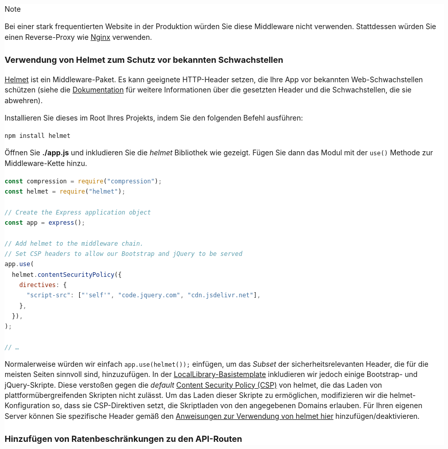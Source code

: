 > [!NOTE]
> Bei einer stark frequentierten Website in der Produktion würden Sie diese Middleware nicht verwenden. Stattdessen würden Sie einen Reverse-Proxy wie [Nginx](https://nginx.org/) verwenden.

### Verwendung von Helmet zum Schutz vor bekannten Schwachstellen

[Helmet](https://www.npmjs.com/package/helmet) ist ein Middleware-Paket. Es kann geeignete HTTP-Header setzen, die Ihre App vor bekannten Web-Schwachstellen schützen (siehe die [Dokumentation](https://helmetjs.github.io/) für weitere Informationen über die gesetzten Header und die Schwachstellen, die sie abwehren).

Installieren Sie dieses im Root Ihres Projekts, indem Sie den folgenden Befehl ausführen:

```bash
npm install helmet
```

Öffnen Sie **./app.js** und inkludieren Sie die _helmet_ Bibliothek wie gezeigt. Fügen Sie dann das Modul mit der `use()` Methode zur Middleware-Kette hinzu.

```js
const compression = require("compression");
const helmet = require("helmet");

// Create the Express application object
const app = express();

// Add helmet to the middleware chain.
// Set CSP headers to allow our Bootstrap and jQuery to be served
app.use(
  helmet.contentSecurityPolicy({
    directives: {
      "script-src": ["'self'", "code.jquery.com", "cdn.jsdelivr.net"],
    },
  }),
);

// …
```

Normalerweise würden wir einfach `app.use(helmet());` einfügen, um das _Subset_ der sicherheitsrelevanten Header, die für die meisten Seiten sinnvoll sind, hinzuzufügen.
In der [LocalLibrary-Basistemplate](/de/docs/Learn_web_development/Extensions/Server-side/Express_Nodejs/Displaying_data/LocalLibrary_base_template) inkludieren wir jedoch einige Bootstrap- und jQuery-Skripte.
Diese verstoßen gegen die _default_ [Content Security Policy (CSP)](/de/docs/Web/HTTP/Guides/CSP) von helmet, die das Laden von plattformübergreifenden Skripten nicht zulässt.
Um das Laden dieser Skripte zu ermöglichen, modifizieren wir die helmet-Konfiguration so, dass sie CSP-Direktiven setzt, die Skriptladen von den angegebenen Domains erlauben.
Für Ihren eigenen Server können Sie spezifische Header gemäß den [Anweisungen zur Verwendung von helmet hier](https://www.npmjs.com/package/helmet) hinzufügen/deaktivieren.

### Hinzufügen von Ratenbeschränkungen zu den API-Routen

